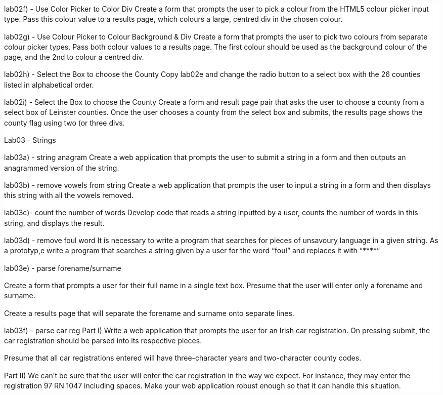 lab02f) - Use Color Picker to Color Div
Create a form that prompts the user to pick a colour from the HTML5 colour picker input type. Pass this colour value to a results page, which colours a large, centred div in the chosen colour.

lab02g) - Use Colour Picker to Colour Background & Div
Create a form that prompts the user to pick two colours from separate colour picker types. Pass both colour values to a results page. The first colour should be used as the background colour of the page, and the 2nd to colour a centred div.

lab02h) - Select the Box to choose the County
Copy lab02e and change the radio button to a select box with the 26 counties listed in alphabetical order. 

lab02i) - Select the Box to choose the County
Create a form and result page pair that asks the user to choose a county from a select box of Leinster counties. Once the user chooses a county from the select box and submits, the results page shows the county flag using two (or three divs.


Lab03 - Strings


lab03a) - string anagram
Create a web application that prompts the user to submit a string  in a form and then outputs an anagrammed version of the string.

lab03b) - remove vowels from string
Create a web application that prompts the user to input a string in a form and then displays this string with all the vowels removed.

lab03c)- count the number of words
Develop code that reads a string inputted by a user, counts the number of words in this string, and displays the result.

lab03d) - remove foul word
It is necessary to write a program that searches for pieces of unsavoury language in a given string. As a prototyp,e write a program that searches a string given by a user for the word “foul” and replaces it with “****”

lab03e) - parse forename/surname

Create a form that prompts a user for their full name in a single text box. Presume that the user will enter only a forename and surname.

Create a results page that will separate the forename and surname onto separate lines.

lab03f) - parse car reg
Part I)
Write a web application that prompts the user for an Irish car registration. On pressing submit, the car registration should be parsed into its respective pieces.

Presume that all car registrations entered will have three-character years and two-character county codes.

Part II)
We can’t be sure that the user will enter the car registration in the way we expect. For instance, they may enter the registration 97 RN 1047 including spaces. Make your web application robust enough so that it can handle this situation.
